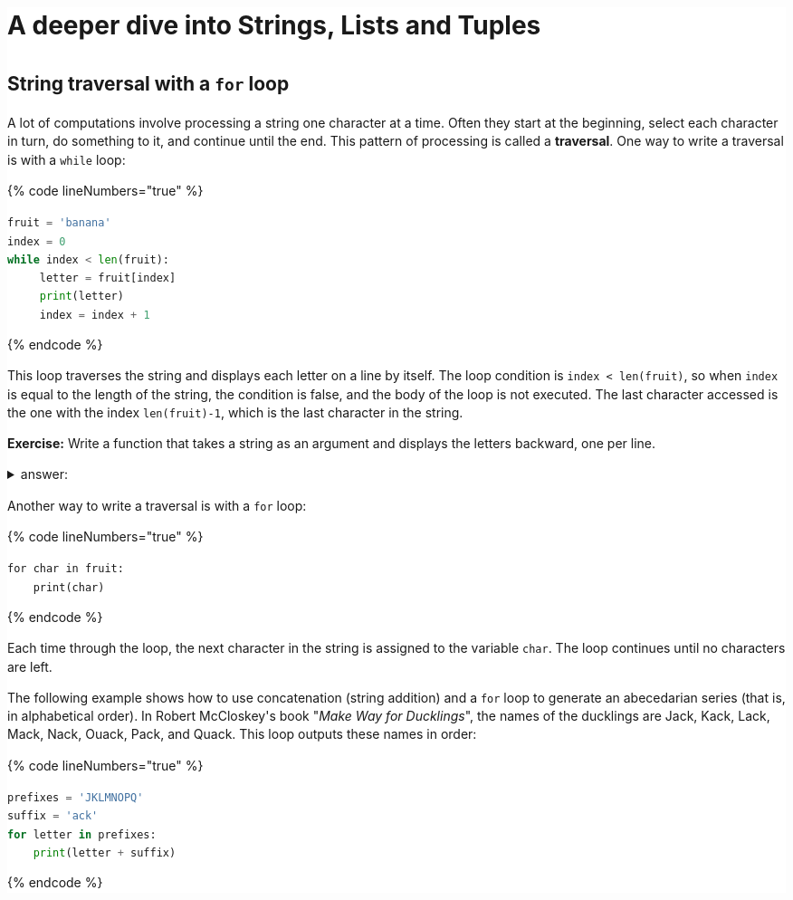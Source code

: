 # A deeper dive into Strings, Lists and Tuples



## String traversal with a `for` loop

A lot of computations involve processing a string one character at a time. Often they start at the beginning, select each character in turn, do something to it, and continue until the end. This pattern of processing is called a **traversal**. One way to write a traversal is with a `while` loop:

{% code lineNumbers="true" %}
```python
fruit = 'banana'
index = 0 
while index < len(fruit): 
     letter = fruit[index] 
     print(letter) 
     index = index + 1 
```
{% endcode %}

This loop traverses the string and displays each letter on a line by itself. The loop condition is `index < len(fruit)`, so when `index` is equal to the length of the string, the condition is false, and the body of the loop is not executed. The last character accessed is the one with the index `len(fruit)-1`, which is the last character in the string.

**Exercise:** Write a function that takes a string as an argument and displays the letters backward, one per line.

<details><summary>answer:</summary></details>

Another way to write a traversal is with a `for` loop:

{% code lineNumbers="true" %}
```
for char in fruit: 
    print(char) 
```
{% endcode %}

Each time through the loop, the next character in the string is assigned to the variable `char`. The loop continues until no characters are left.

The following example shows how to use concatenation (string addition) and a `for` loop to generate an abecedarian series (that is, in alphabetical order). In Robert McCloskey's book  "_Make Way for Ducklings_", the names of the ducklings are Jack, Kack, Lack, Mack, Nack, Ouack, Pack, and Quack. This loop outputs these names in order:

{% code lineNumbers="true" %}
```python
prefixes = 'JKLMNOPQ' 
suffix = 'ack'
for letter in prefixes: 
    print(letter + suffix) 
```
{% endcode %}
